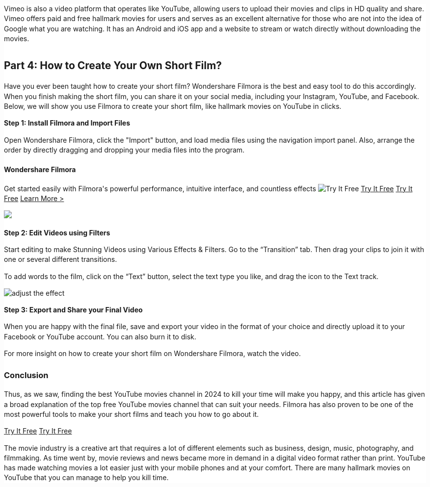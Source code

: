 Vimeo is also a video platform that operates like YouTube, allowing users to upload their movies and clips in HD quality and share. Vimeo offers paid and free hallmark movies for users and serves as an excellent alternative for those who are not into the idea of Google what you are watching. It has an Android and iOS app and a website to stream or watch directly without downloading the movies.

## Part 4: How to Create Your Own Short Film?

Have you ever been taught how to create your short film? Wondershare Filmora is the best and easy tool to do this accordingly. When you finish making the short film, you can share it on your social media, including your Instagram, YouTube, and Facebook. Below, we will show you use Filmora to create your short film, like hallmark movies on YouTube in clicks.

**Step 1: Install Filmora and Import Files**

Open Wondershare Filmora, click the "Import" button, and load media files using the navigation import panel. Also, arrange the order by directly dragging and dropping your media files into the program.

#### Wondershare Filmora

Get started easily with Filmora's powerful performance, intuitive interface, and countless effects ![Try It Free](https://tools.techidaily.com/wondershare/filmora/download/) [Try It Free](https://tools.techidaily.com/wondershare/filmora/download/) [Try It Free](https://tools.techidaily.com/wondershare/filmora/download/) [Learn More >](https://tools.techidaily.com/wondershare/filmora/download/)

![](https://images.wondershare.com/filmora/banner/filmora-latest-product-box-right-side.png)

**Step 2: Edit Videos using Filters**

Start editing to make Stunning Videos using Various Effects & Filters. Go to the “Transition” tab. Then drag your clips to join it with one or several different transitions.

To add words to the film, click on the “Text” button, select the text type you like, and drag the icon to the Text track.

![adjust the effect](https://images.wondershare.com/filmora/article-images/adjust-the-effects.jpg)

**Step 3: Export and Share your Final Video**

When you are happy with the final file, save and export your video in the format of your choice and directly upload it to your Facebook or YouTube account. You can also burn it to disk.

For more insight on how to create your short film on Wondershare Filmora, watch the video.

### Conclusion

Thus, as we saw, finding the best YouTube movies channel in 2024 to kill your time will make you happy, and this article has given a broad explanation of the top free YouTube movies channel that can suit your needs. Filmora has also proven to be one of the most powerful tools to make your short films and teach you how to go about it.

[Try It Free](https://tools.techidaily.com/wondershare/filmora/download/) [Try It Free](https://tools.techidaily.com/wondershare/filmora/download/)

The movie industry is a creative art that requires a lot of different elements such as business, design, music, photography, and filmmaking. As time went by, movie reviews and news became more in demand in a digital video format rather than print. YouTube has made watching movies a lot easier just with your mobile phones and at your comfort. There are many hallmark movies on YouTube that you can manage to help you kill time.
